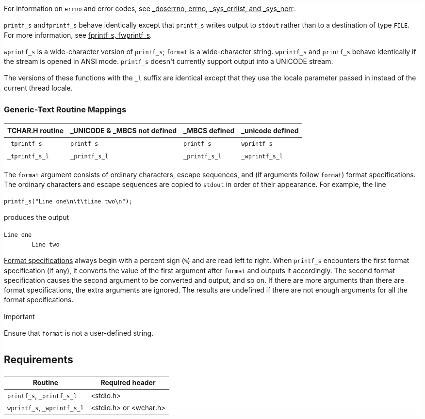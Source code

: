  For information on `errno` and error codes, see [_doserrno, errno, _sys_errlist, and _sys_nerr](../VS_csharp/errno--_doserrno--_sys_errlist--and-_sys_nerr.md).  
  
 `printf_s` and`fprintf_s` behave identically except that `printf_s` writes output to `stdout` rather than to a destination of type `FILE`. For more information, see [fprintf_s, fwprintf_s](../VS_csharp/fprintf_s--_fprintf_s_l--fwprintf_s--_fwprintf_s_l.md).  
  
 `wprintf_s` is a wide-character version of `printf_s`; `format` is a wide-character string. `wprintf_s` and `printf_s` behave identically if the stream is opened in ANSI mode. `printf_s` doesn't currently support output into a UNICODE stream.  
  
 The versions of these functions with the `_l` suffix are identical except that they use the locale parameter passed in instead of the current thread locale.  
  
### Generic-Text Routine Mappings  
  
|TCHAR.H routine|_UNICODE & _MBCS not defined|_MBCS defined|_unicode defined|  
|---------------------|------------------------------------|--------------------|-----------------------|  
|`_tprintf_s`|`printf_s`|`printf_s`|`wprintf_s`|  
|`_tprintf_s_l`|`_printf_s_l`|`_printf_s_l`|`_wprintf_s_l`|  
  
 The `format` argument consists of ordinary characters, escape sequences, and (if arguments follow `format`) format specifications. The ordinary characters and escape sequences are copied to `stdout` in order of their appearance. For example, the line  
  
```  
printf_s("Line one\n\t\tLine two\n");   
```  
  
 produces the output  
  
```  
Line one  
        Line two  
```  
  
 [Format specifications](../VS_csharp/format-specification-syntax--printf-and-wprintf-functions.md) always begin with a percent sign (`%`) and are read left to right. When `printf_s` encounters the first format specification (if any), it converts the value of the first argument after `format` and outputs it accordingly. The second format specification causes the second argument to be converted and output, and so on. If there are more arguments than there are format specifications, the extra arguments are ignored. The results are undefined if there are not enough arguments for all the format specifications.  
  
> [!IMPORTANT]
>  Ensure that `format` is not a user-defined string.  
  
## Requirements  
  
|Routine|Required header|  
|-------------|---------------------|  
|`printf_s`, `_printf_s_l`|<stdio.h>|  
|`wprintf_s`, `_wprintf_s_l`|<stdio.h> or <wchar.h>|  
  